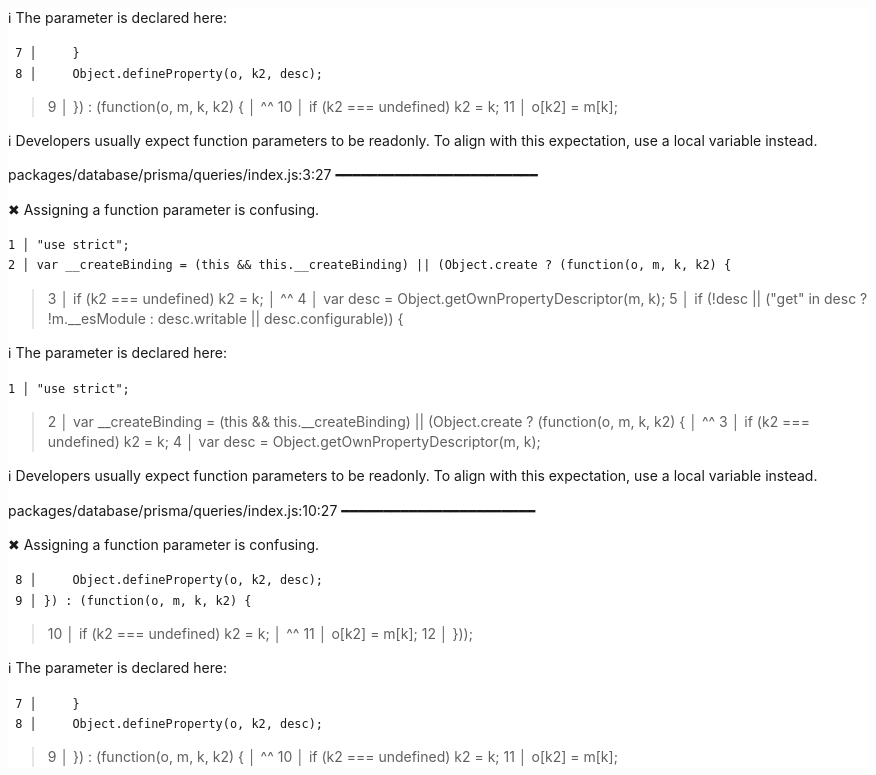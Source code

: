 ℹ The parameter is declared here:

     7 │     }
     8 │     Object.defineProperty(o, k2, desc);
> 9 │ }) : (function(o, m, k, k2) {
│                         ^^
10 │     if (k2 === undefined) k2 = k;
11 │     o[k2] = m[k];

ℹ Developers usually expect function parameters to be readonly. To align with this expectation, use a local variable instead.


packages/database/prisma/queries/index.js:3:27  ━━━━━━━━━━━━━━━━━━━━━━━━

✖ Assigning a function parameter is confusing.

    1 │ "use strict";
    2 │ var __createBinding = (this && this.__createBinding) || (Object.create ? (function(o, m, k, k2) {
> 3 │     if (k2 === undefined) k2 = k;
│                           ^^
4 │     var desc = Object.getOwnPropertyDescriptor(m, k);
5 │     if (!desc || ("get" in desc ? !m.__esModule : desc.writable || desc.configurable)) {

ℹ The parameter is declared here:

    1 │ "use strict";
> 2 │ var __createBinding = (this && this.__createBinding) || (Object.create ? (function(o, m, k, k2) {
│                                                                                             ^^
3 │     if (k2 === undefined) k2 = k;
4 │     var desc = Object.getOwnPropertyDescriptor(m, k);

ℹ Developers usually expect function parameters to be readonly. To align with this expectation, use a local variable instead.


packages/database/prisma/queries/index.js:10:27  ━━━━━━━━━━━━━━━━━━━━━━━

✖ Assigning a function parameter is confusing.

     8 │     Object.defineProperty(o, k2, desc);
     9 │ }) : (function(o, m, k, k2) {
> 10 │     if (k2 === undefined) k2 = k;
│                           ^^
11 │     o[k2] = m[k];
12 │ }));

ℹ The parameter is declared here:

     7 │     }
     8 │     Object.defineProperty(o, k2, desc);
> 9 │ }) : (function(o, m, k, k2) {
│                         ^^
10 │     if (k2 === undefined) k2 = k;
11 │     o[k2] = m[k];
